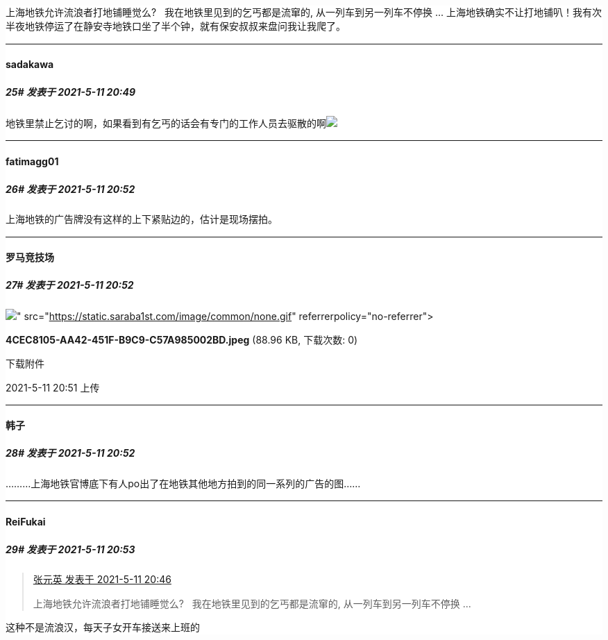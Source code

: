上海地铁允许流浪者打地铺睡觉么?   我在地铁里见到的乞丐都是流窜的, 从一列车到另一列车不停换 ...</blockquote>
上海地铁确实不让打地铺叭！我有次半夜地铁停运了在静安寺地铁口坐了半个钟，就有保安叔叔来盘问我让我爬了。


*****

####  sadakawa  
##### 25#       发表于 2021-5-11 20:49


地铁里禁止乞讨的啊，如果看到有乞丐的话会有专门的工作人员去驱散的啊<img src="https://static.saraba1st.com/image/smiley/face2017/091.png" referrerpolicy="no-referrer">


*****

####  fatimagg01  
##### 26#       发表于 2021-5-11 20:52


上海地铁的广告牌没有这样的上下紧贴边的，估计是现场摆拍。


*****

####  罗马竞技场  
##### 27#       发表于 2021-5-11 20:52


<img src="https://img.saraba1st.com/forum/202105/11/205145w15ih1w5w5ff2i5c.jpeg" referrerpolicy="no-referrer">" src="https://static.saraba1st.com/image/common/none.gif" referrerpolicy="no-referrer">


<strong>4CEC8105-AA42-451F-B9C9-C57A985002BD.jpeg</strong> (88.96 KB, 下载次数: 0)

下载附件

2021-5-11 20:51 上传


*****

####  韩子  
##### 28#       发表于 2021-5-11 20:52


………上海地铁官博底下有人po出了在地铁其他地方拍到的同一系列的广告的图……


*****

####  ReiFukai  
##### 29#       发表于 2021-5-11 20:53


<blockquote><a href="httphttps://bbs.saraba1st.com/2b/forum.php?mod=redirect&amp;goto=findpost&amp;pid=51216217&amp;ptid=2003526" target="_blank">张元英 发表于 2021-5-11 20:46</a>

上海地铁允许流浪者打地铺睡觉么?   我在地铁里见到的乞丐都是流窜的, 从一列车到另一列车不停换 ...</blockquote>
这种不是流浪汉，每天子女开车接送来上班的
